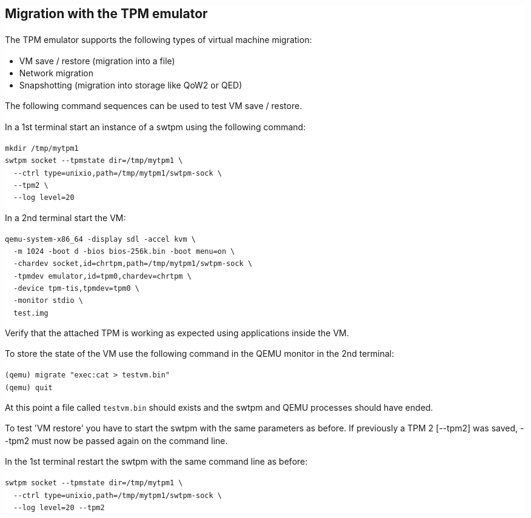 ## Migration with the TPM emulator

The TPM emulator supports the following types of virtual machine
migration:

-   VM save / restore (migration into a file)
-   Network migration
-   Snapshotting (migration into storage like QoW2 or QED)

The following command sequences can be used to test VM save / restore.

In a 1st terminal start an instance of a swtpm using the following
command:

``` console
mkdir /tmp/mytpm1
swtpm socket --tpmstate dir=/tmp/mytpm1 \
  --ctrl type=unixio,path=/tmp/mytpm1/swtpm-sock \
  --tpm2 \
  --log level=20
```

In a 2nd terminal start the VM:

``` console
qemu-system-x86_64 -display sdl -accel kvm \
  -m 1024 -boot d -bios bios-256k.bin -boot menu=on \
  -chardev socket,id=chrtpm,path=/tmp/mytpm1/swtpm-sock \
  -tpmdev emulator,id=tpm0,chardev=chrtpm \
  -device tpm-tis,tpmdev=tpm0 \
  -monitor stdio \
  test.img
```

Verify that the attached TPM is working as expected using applications
inside the VM.

To store the state of the VM use the following command in the QEMU
monitor in the 2nd terminal:

``` console
(qemu) migrate "exec:cat > testvm.bin"
(qemu) quit
```

At this point a file called `testvm.bin` should exists and the swtpm and
QEMU processes should have ended.

To test \'VM restore\' you have to start the swtpm with the same
parameters as before. If previously a TPM 2 \[\--tpm2\] was saved,
\--tpm2 must now be passed again on the command line.

In the 1st terminal restart the swtpm with the same command line as
before:

``` console
swtpm socket --tpmstate dir=/tmp/mytpm1 \
  --ctrl type=unixio,path=/tmp/mytpm1/swtpm-sock \
  --log level=20 --tpm2
```
